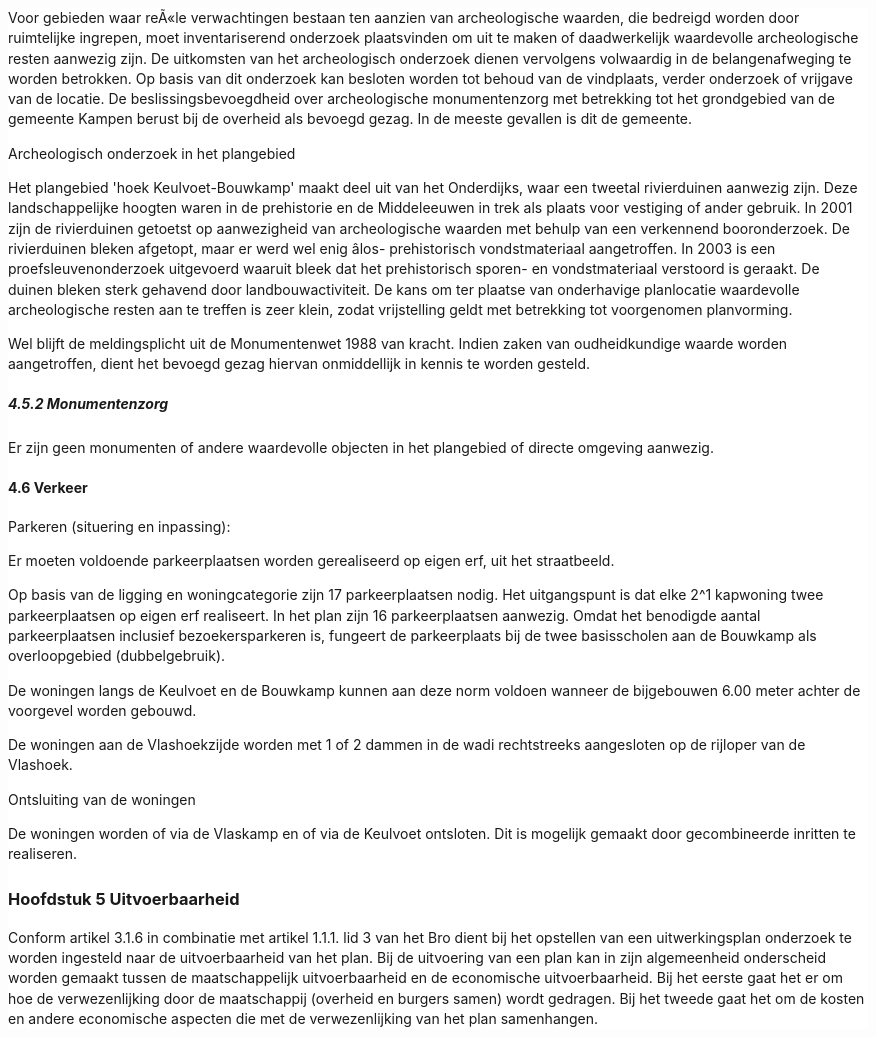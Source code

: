 Voor gebieden waar reÃ«le verwachtingen bestaan ten aanzien van archeologische waarden, die bedreigd worden door ruimtelijke ingrepen, moet inventariserend onderzoek plaatsvinden om uit te maken of daadwerkelijk waardevolle archeologische resten aanwezig zijn. De uitkomsten van het archeologisch onderzoek dienen vervolgens volwaardig in de belangenafweging te worden betrokken. Op basis van dit onderzoek kan besloten worden tot behoud van de vindplaats, verder onderzoek of vrijgave van de locatie. De beslissingsbevoegdheid over archeologische monumentenzorg met betrekking tot het grondgebied van de gemeente Kampen berust bij de overheid als bevoegd gezag. In de meeste gevallen is dit de gemeente.

Archeologisch onderzoek in het plangebied

Het plangebied 'hoek Keulvoet\-Bouwkamp' maakt deel uit van het Onderdijks, waar een tweetal rivierduinen aanwezig zijn. Deze landschappelijke hoogten waren in de prehistorie en de Middeleeuwen in trek als plaats voor vestiging of ander gebruik. In 2001 zijn de rivierduinen getoetst op aanwezigheid van archeologische waarden met behulp van een verkennend booronderzoek. De rivierduinen bleken afgetopt, maar er werd wel enig âlos\- prehistorisch vondstmateriaal aangetroffen. In 2003 is een proefsleuvenonderzoek uitgevoerd waaruit bleek dat het prehistorisch sporen\- en vondstmateriaal verstoord is geraakt. De duinen bleken sterk gehavend door landbouwactiviteit. De kans om ter plaatse van onderhavige planlocatie waardevolle archeologische resten aan te treffen is zeer klein, zodat vrijstelling geldt met betrekking tot voorgenomen planvorming.

Wel blijft de meldingsplicht uit de Monumentenwet 1988 van kracht. Indien zaken van oudheidkundige waarde worden aangetroffen, dient het bevoegd gezag hiervan onmiddellijk in kennis te worden gesteld.

##### 4\.5\.2 Monumentenzorg

Er zijn geen monumenten of andere waardevolle objecten in het plangebied of directe omgeving aanwezig.

#### 4\.6 Verkeer

Parkeren (situering en inpassing):

Er moeten voldoende parkeerplaatsen worden gerealiseerd op eigen erf, uit het straatbeeld.

Op basis van de ligging en woningcategorie zijn 17 parkeerplaatsen nodig. Het uitgangspunt is dat elke 2^1 kapwoning twee parkeerplaatsen op eigen erf realiseert. In het plan zijn 16 parkeerplaatsen aanwezig. Omdat het benodigde aantal parkeerplaatsen inclusief bezoekersparkeren is, fungeert de parkeerplaats bij de twee basisscholen aan de Bouwkamp als overloopgebied (dubbelgebruik).

De woningen langs de Keulvoet en de Bouwkamp kunnen aan deze norm voldoen wanneer de bijgebouwen 6\.00 meter achter de voorgevel worden gebouwd.

De woningen aan de Vlashoekzijde worden met 1 of 2 dammen in de wadi rechtstreeks aangesloten op de rijloper van de Vlashoek.

Ontsluiting van de woningen

De woningen worden of via de Vlaskamp en of via de Keulvoet ontsloten. Dit is mogelijk gemaakt door gecombineerde inritten te realiseren.

### Hoofdstuk 5 Uitvoerbaarheid

Conform artikel 3\.1\.6 in combinatie met artikel 1\.1\.1\. lid 3 van het Bro dient bij het opstellen van een uitwerkingsplan onderzoek te worden ingesteld naar de uitvoerbaarheid van het plan. Bij de uitvoering van een plan kan in zijn algemeenheid onderscheid worden gemaakt tussen de maatschappelijk uitvoerbaarheid en de economische uitvoerbaarheid. Bij het eerste gaat het er om hoe de verwezenlijking door de maatschappij (overheid en burgers samen) wordt gedragen. Bij het tweede gaat het om de kosten en andere economische aspecten die met de verwezenlijking van het plan samenhangen.
